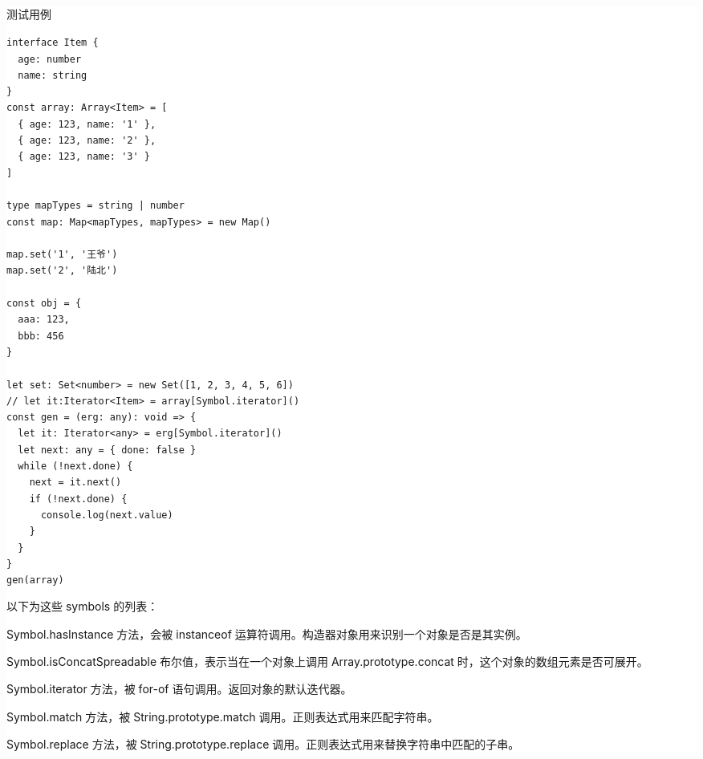 测试用例

```tsx
interface Item {
  age: number
  name: string
}
const array: Array<Item> = [
  { age: 123, name: '1' },
  { age: 123, name: '2' },
  { age: 123, name: '3' }
]

type mapTypes = string | number
const map: Map<mapTypes, mapTypes> = new Map()

map.set('1', '王爷')
map.set('2', '陆北')

const obj = {
  aaa: 123,
  bbb: 456
}

let set: Set<number> = new Set([1, 2, 3, 4, 5, 6])
// let it:Iterator<Item> = array[Symbol.iterator]()
const gen = (erg: any): void => {
  let it: Iterator<any> = erg[Symbol.iterator]()
  let next: any = { done: false }
  while (!next.done) {
    next = it.next()
    if (!next.done) {
      console.log(next.value)
    }
  }
}
gen(array)
```

以下为这些 symbols 的列表：

Symbol.hasInstance
方法，会被 instanceof 运算符调用。构造器对象用来识别一个对象是否是其实例。

Symbol.isConcatSpreadable
布尔值，表示当在一个对象上调用 Array.prototype.concat 时，这个对象的数组元素是否可展开。

Symbol.iterator
方法，被 for-of 语句调用。返回对象的默认迭代器。

Symbol.match
方法，被 String.prototype.match 调用。正则表达式用来匹配字符串。

Symbol.replace
方法，被 String.prototype.replace 调用。正则表达式用来替换字符串中匹配的子串。


  [propName: string]: any
  [propName: string]: any
  [propName: string]: any
  [index: number]: number
  [index: number]: any
  [sym]: 'value'
  [symbol1]: '小满',
  [symbol2]: '二蛋',